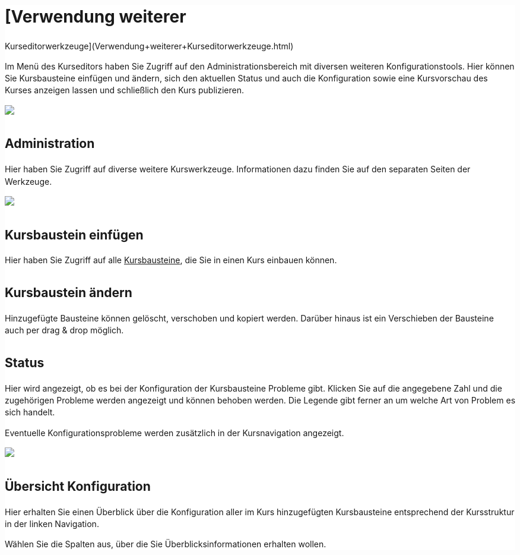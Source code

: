 #  [Verwendung weiterer
Kurseditorwerkzeuge](Verwendung+weiterer+Kurseditorwerkzeuge.html)

Im Menü des Kurseditors haben Sie Zugriff auf den Administrationsbereich mit
diversen weiteren Konfigurationstools. Hier können Sie Kursbausteine einfügen
und ändern, sich den aktuellen Status und auch die Konfiguration sowie eine
Kursvorschau des Kurses anzeigen lassen und schließlich den Kurs publizieren.

![](../../download/attachments/590041/Menu_Kurseditor.png)

## Administration

Hier haben Sie Zugriff auf diverse weitere Kurswerkzeuge. Informationen dazu
finden Sie auf den separaten Seiten der Werkzeuge.

  

![](../../download/thumbnails/108593569/Kurs_Administration%EF%B9%96version=1&modificationDate=1584792032000&api=v2.png)

## Kursbaustein einfügen

Hier haben Sie Zugriff auf alle [Kursbausteine](Kursbausteine.html), die Sie
in einen Kurs einbauen können.

## Kursbaustein ändern

Hinzugefügte Bausteine können gelöscht, verschoben und kopiert werden. Darüber
hinaus ist ein Verschieben der Bausteine auch per drag & drop möglich.

## Status

Hier wird angezeigt, ob es bei der Konfiguration der Kursbausteine Probleme
gibt. Klicken Sie auf die angegebene Zahl und die zugehörigen Probleme werden
angezeigt und können behoben werden. Die Legende gibt ferner an um welche Art
von Problem es sich handelt.

Eventuelle Konfigurationsprobleme werden zusätzlich in der Kursnavigation
angezeigt.

![](../../download/attachments/108593569/Status%EF%B9%96version=1&modificationDate=1564413912000&api=v2.jpg)

## Übersicht Konfiguration

Hier erhalten Sie einen Überblick über die Konfiguration aller im Kurs
hinzugefügten Kursbausteine entsprechend der Kursstruktur in der linken
Navigation.

  

Wählen Sie die Spalten aus, über die Sie Überblicksinformationen erhalten
wollen.
